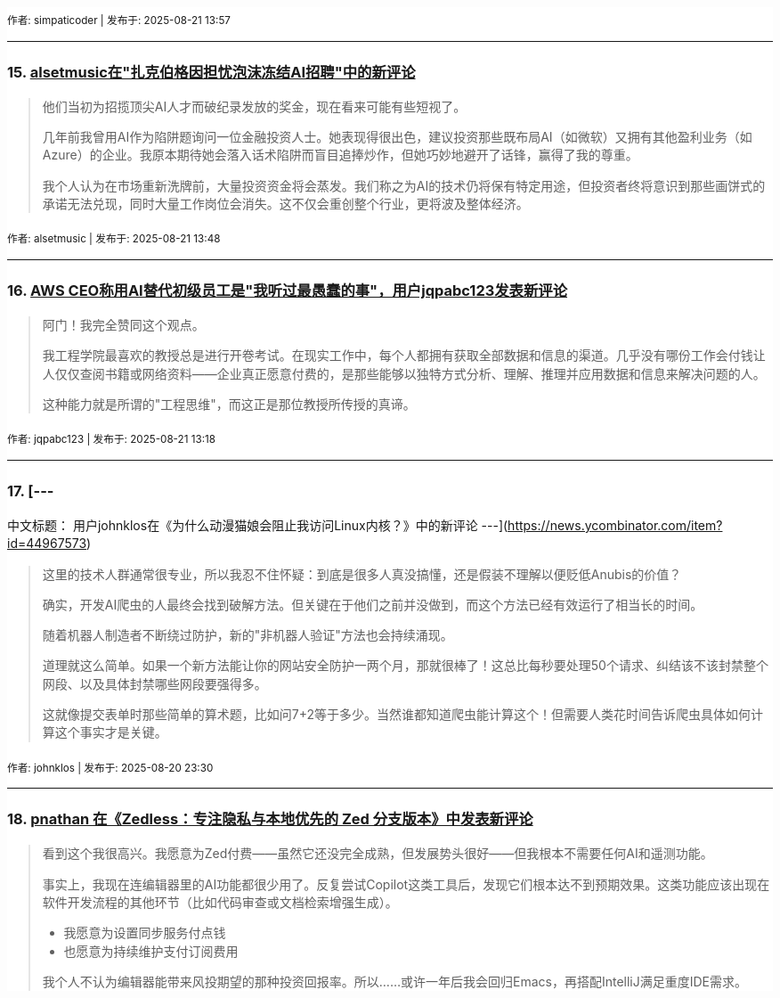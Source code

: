 <sub>作者: simpaticoder | 发布于: 2025-08-21 13:57</sub>

---

### 15. [alsetmusic在"扎克伯格因担忧泡沫冻结AI招聘"中的新评论](https://news.ycombinator.com/item?id=44972755)
> 他们当初为招揽顶尖AI人才而破纪录发放的奖金，现在看来可能有些短视了。
> 
> 几年前我曾用AI作为陷阱题询问一位金融投资人士。她表现得很出色，建议投资那些既布局AI（如微软）又拥有其他盈利业务（如Azure）的企业。我原本期待她会落入话术陷阱而盲目追捧炒作，但她巧妙地避开了话锋，赢得了我的尊重。
> 
> 我个人认为在市场重新洗牌前，大量投资资金将会蒸发。我们称之为AI的技术仍将保有特定用途，但投资者终将意识到那些画饼式的承诺无法兑现，同时大量工作岗位会消失。这不仅会重创整个行业，更将波及整体经济。

<sub>作者: alsetmusic | 发布于: 2025-08-21 13:48</sub>

---

### 16. [AWS CEO称用AI替代初级员工是"我听过最愚蠢的事"，用户jqpabc123发表新评论](https://news.ycombinator.com/item?id=44972416)
> 阿门！我完全赞同这个观点。
> 
> 我工程学院最喜欢的教授总是进行开卷考试。在现实工作中，每个人都拥有获取全部数据和信息的渠道。几乎没有哪份工作会付钱让人仅仅查阅书籍或网络资料——企业真正愿意付费的，是那些能够以独特方式分析、理解、推理并应用数据和信息来解决问题的人。
> 
> 这种能力就是所谓的"工程思维"，而这正是那位教授所传授的真谛。

<sub>作者: jqpabc123 | 发布于: 2025-08-21 13:18</sub>

---

### 17. [---
中文标题：
用户johnklos在《为什么动漫猫娘会阻止我访问Linux内核？》中的新评论
---](https://news.ycombinator.com/item?id=44967573)
> 这里的技术人群通常很专业，所以我忍不住怀疑：到底是很多人真没搞懂，还是假装不理解以便贬低Anubis的价值？
> 
> 确实，开发AI爬虫的人最终会找到破解方法。但关键在于他们之前并没做到，而这个方法已经有效运行了相当长的时间。
> 
> 随着机器人制造者不断绕过防护，新的"非机器人验证"方法也会持续涌现。
> 
> 道理就这么简单。如果一个新方法能让你的网站安全防护一两个月，那就很棒了！这总比每秒要处理50个请求、纠结该不该封禁整个网段、以及具体封禁哪些网段要强得多。
> 
> 这就像提交表单时那些简单的算术题，比如问7+2等于多少。当然谁都知道爬虫能计算这个！但需要人类花时间告诉爬虫具体如何计算这个事实才是关键。

<sub>作者: johnklos | 发布于: 2025-08-20 23:30</sub>

---

### 18. [pnathan 在《Zedless：专注隐私与本地优先的 Zed 分支版本》中发表新评论](https://news.ycombinator.com/item?id=44965393)
> 看到这个我很高兴。我愿意为Zed付费——虽然它还没完全成熟，但发展势头很好——但我根本不需要任何AI和遥测功能。
> 
> 事实上，我现在连编辑器里的AI功能都很少用了。反复尝试Copilot这类工具后，发现它们根本达不到预期效果。这类功能应该出现在软件开发流程的其他环节（比如代码审查或文档检索增强生成）。
> 
> - 我愿意为设置同步服务付点钱
> - 也愿意为持续维护支付订阅费用
> 
> 我个人不认为编辑器能带来风投期望的那种投资回报率。所以……或许一年后我会回归Emacs，再搭配IntelliJ满足重度IDE需求。
